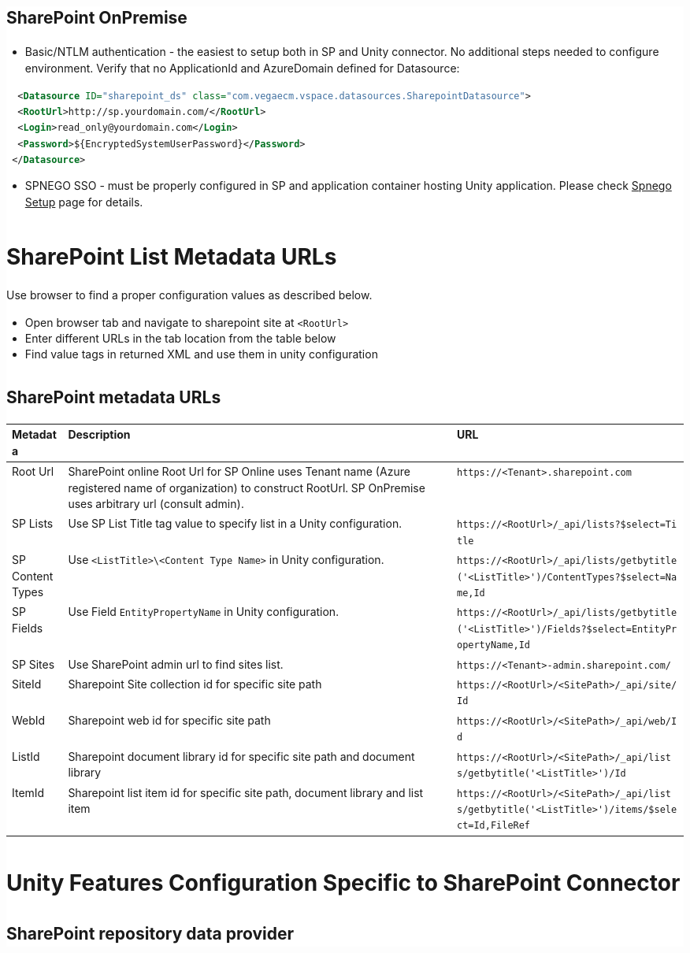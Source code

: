 ## SharePoint OnPremise
 - Basic/NTLM authentication - the easiest to setup both in SP and Unity connector. No additional steps needed to configure environment. Verify that no ApplicationId and AzureDomain defined for Datasource: 

```xml
  <Datasource ID="sharepoint_ds" class="com.vegaecm.vspace.datasources.SharepointDatasource">
  <RootUrl>http://sp.yourdomain.com/</RootUrl>
  <Login>read_only@yourdomain.com</Login>
  <Password>${EncryptedSystemUserPassword}</Password>
 </Datasource>
```
  
 - SPNEGO SSO - must be properly configured in SP and application container hosting Unity application. 
 Please check [Spnego Setup](sharepoint/spnego.md) page for details.
   
# SharePoint List Metadata URLs   
Use browser to find a proper configuration values as described below.
- Open browser tab and navigate to sharepoint site at `<RootUrl>`
- Enter different URLs in the tab location from the table below 
- Find value tags in returned XML and use them in unity configuration    

## SharePoint metadata URLs

| Metadata             | Description                            | URL                                              |
|:---------------------|:---------------------------------------|:-------------------------------------------------|
| Root Url             | SharePoint online Root Url for SP Online uses Tenant name (Azure registered name of organization) to construct RootUrl. SP OnPremise uses arbitrary url (consult admin). | `https://<Tenant>.sharepoint.com`   |
| SP Lists             | Use SP List Title tag value to specify list in a Unity configuration. | `https://<RootUrl>/_api/lists?$select=Title`    |
| SP Content Types     | Use ```<ListTitle>\<Content Type Name>``` in Unity configuration.          | `https://<RootUrl>/_api/lists/getbytitle('<ListTitle>')/ContentTypes?$select=Name,Id`|
| SP Fields            | Use Field `EntityPropertyName`  in Unity configuration.          | `https://<RootUrl>/_api/lists/getbytitle('<ListTitle>')/Fields?$select=EntityPropertyName,Id`   |
| SP Sites             | Use SharePoint admin url to find sites list.             | `https://<Tenant>-admin.sharepoint.com/`|
| SiteId               | Sharepoint Site collection id for specific site path | `https://<RootUrl>/<SitePath>/_api/site/Id` |
| WebId                | Sharepoint web id for specific site path | `https://<RootUrl>/<SitePath>/_api/web/Id` |
| ListId               | Sharepoint document library id for specific site path and document library  | `https://<RootUrl>/<SitePath>/_api/lists/getbytitle('<ListTitle>')/Id` |
| ItemId               | Sharepoint list item id for specific site path, document library and list item  | `https://<RootUrl>/<SitePath>/_api/lists/getbytitle('<ListTitle>')/items/$select=Id,FileRef` |
 
# Unity Features Configuration Specific to SharePoint Connector
    
## SharePoint repository data provider
